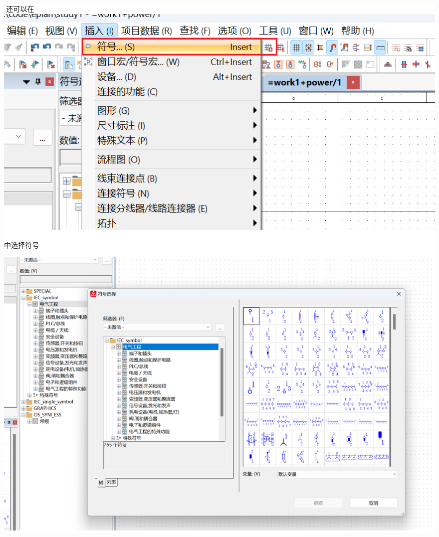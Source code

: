 ​	还可以在![image-20240325164742184](./img/image-20240325164742184.png)

 中选择符号

![image-20240325164810998](./img/image-20240325164810998.png) 
